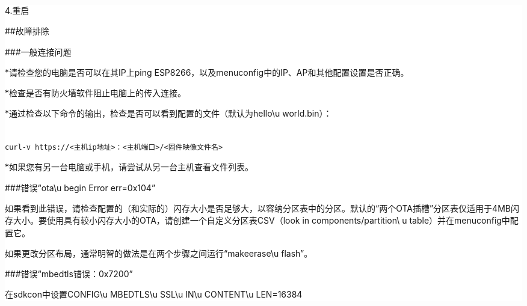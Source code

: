 4.重启

##故障排除

###一般连接问题

*请检查您的电脑是否可以在其IP上ping ESP8266，以及menuconfig中的IP、AP和其他配置设置是否正确。

*检查是否有防火墙软件阻止电脑上的传入连接。

*通过检查以下命令的输出，检查是否可以看到配置的文件（默认为hello\u world.bin）：

```

curl-v https://<主机ip地址>：<主机端口>/<固件映像文件名>

```

*如果您有另一台电脑或手机，请尝试从另一台主机查看文件列表。

###错误“ota\u begin Error err=0x104”

如果看到此错误，请检查配置的（和实际的）闪存大小是否足够大，以容纳分区表中的分区。默认的“两个OTA插槽”分区表仅适用于4MB闪存大小。要使用具有较小闪存大小的OTA，请创建一个自定义分区表CSV（look in components/partition\ u table）并在menuconfig中配置它。

如果更改分区布局，通常明智的做法是在两个步骤之间运行“makeerase\u flash”。

###错误“mbedtls错误：0x7200”

在sdkcon中设置CONFIG\u MBEDTLS\u SSL\u IN\u CONTENT\u LEN=16384